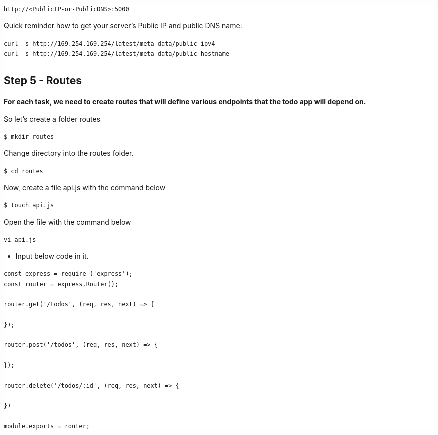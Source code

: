 


```
http://<PublicIP-or-PublicDNS>:5000
```
  
Quick reminder how to get your server’s Public IP and public DNS name:
  
```
curl -s http://169.254.169.254/latest/meta-data/public-ipv4
curl -s http://169.254.169.254/latest/meta-data/public-hostname
```


  
## Step 5 - Routes

**For each task, we need to create routes that will define various endpoints that the todo app will depend on.**

So let’s create a folder routes
 
 ```
 $ mkdir routes
 ```
 
Change directory into the routes folder.
 
```
$ cd routes
```

Now, create a file api.js with the command below
 
```
$ touch api.js
```

 
Open the file with the command below

 
```
vi api.js
```


 


* Input below code in it.



```
const express = require ('express');
const router = express.Router();

router.get('/todos', (req, res, next) => {

});

router.post('/todos', (req, res, next) => {

});

router.delete('/todos/:id', (req, res, next) => {

})

module.exports = router;
```

